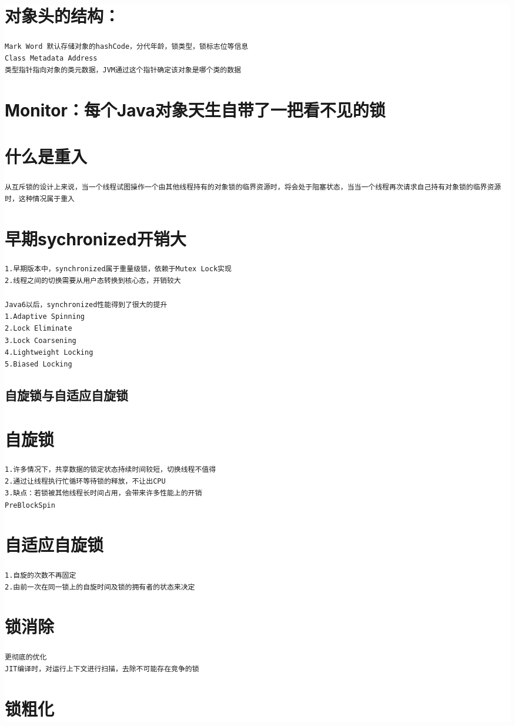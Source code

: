 # 对象头的结构：

    Mark Word 默认存储对象的hashCode，分代年龄，锁类型，锁标志位等信息
    Class Metadata Address
    类型指针指向对象的类元数据，JVM通过这个指针确定该对象是哪个类的数据

# Monitor：每个Java对象天生自带了一把看不见的锁

# 什么是重入

    从互斥锁的设计上来说，当一个线程试图操作一个由其他线程持有的对象锁的临界资源时，将会处于阻塞状态，当当一个线程再次请求自己持有对象锁的临界资源时，这种情况属于重入

# 早期sychronized开销大

    1.早期版本中，synchronized属于重量级锁，依赖于Mutex Lock实现
    2.线程之间的切换需要从用户态转换到核心态，开销较大
    
    Java6以后，synchronized性能得到了很大的提升
    1.Adaptive Spinning
    2.Lock Eliminate
    3.Lock Coarsening
    4.Lightweight Locking
    5.Biased Locking

## 自旋锁与自适应自旋锁

# 自旋锁

    1.许多情况下，共享数据的锁定状态持续时间较短，切换线程不值得
    2.通过让线程执行忙循环等待锁的释放，不让出CPU
    3.缺点：若锁被其他线程长时间占用，会带来许多性能上的开销
    PreBlockSpin

# 自适应自旋锁

    1.自旋的次数不再固定
    2.由前一次在同一锁上的自旋时间及锁的拥有者的状态来决定

# 锁消除

    更彻底的优化
    JIT编译时，对运行上下文进行扫描，去除不可能存在竞争的锁


# 锁粗化
